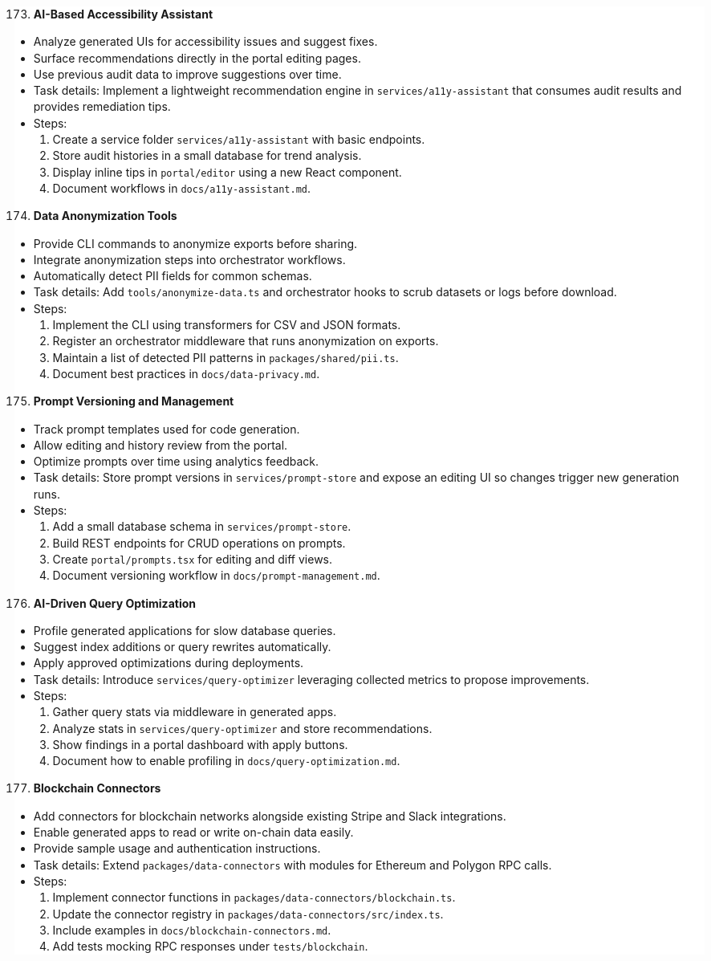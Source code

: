 173. **AI-Based Accessibility Assistant**

   - Analyze generated UIs for accessibility issues and suggest fixes.
   - Surface recommendations directly in the portal editing pages.
   - Use previous audit data to improve suggestions over time.
   - Task details: Implement a lightweight recommendation engine in `services/a11y-assistant` that consumes audit results and provides remediation tips.
  - Steps:
    1. Create a service folder `services/a11y-assistant` with basic endpoints.
    2. Store audit histories in a small database for trend analysis.
    3. Display inline tips in `portal/editor` using a new React component.
    4. Document workflows in `docs/a11y-assistant.md`.

174. **Data Anonymization Tools**

   - Provide CLI commands to anonymize exports before sharing.
   - Integrate anonymization steps into orchestrator workflows.
   - Automatically detect PII fields for common schemas.
   - Task details: Add `tools/anonymize-data.ts` and orchestrator hooks to scrub datasets or logs before download.
  - Steps:
    1. Implement the CLI using transformers for CSV and JSON formats.
    2. Register an orchestrator middleware that runs anonymization on exports.
    3. Maintain a list of detected PII patterns in `packages/shared/pii.ts`.
    4. Document best practices in `docs/data-privacy.md`.

175. **Prompt Versioning and Management**

   - Track prompt templates used for code generation.
   - Allow editing and history review from the portal.
   - Optimize prompts over time using analytics feedback.
   - Task details: Store prompt versions in `services/prompt-store` and expose an editing UI so changes trigger new generation runs.
  - Steps:
    1. Add a small database schema in `services/prompt-store`.
    2. Build REST endpoints for CRUD operations on prompts.
    3. Create `portal/prompts.tsx` for editing and diff views.
    4. Document versioning workflow in `docs/prompt-management.md`.

176. **AI-Driven Query Optimization**

   - Profile generated applications for slow database queries.
   - Suggest index additions or query rewrites automatically.
   - Apply approved optimizations during deployments.
   - Task details: Introduce `services/query-optimizer` leveraging collected metrics to propose improvements.
  - Steps:
    1. Gather query stats via middleware in generated apps.
    2. Analyze stats in `services/query-optimizer` and store recommendations.
    3. Show findings in a portal dashboard with apply buttons.
    4. Document how to enable profiling in `docs/query-optimization.md`.

177. **Blockchain Connectors**

   - Add connectors for blockchain networks alongside existing Stripe and Slack integrations.
   - Enable generated apps to read or write on-chain data easily.
   - Provide sample usage and authentication instructions.
   - Task details: Extend `packages/data-connectors` with modules for Ethereum and Polygon RPC calls.
  - Steps:
    1. Implement connector functions in `packages/data-connectors/blockchain.ts`.
    2. Update the connector registry in `packages/data-connectors/src/index.ts`.
    3. Include examples in `docs/blockchain-connectors.md`.
    4. Add tests mocking RPC responses under `tests/blockchain`.
